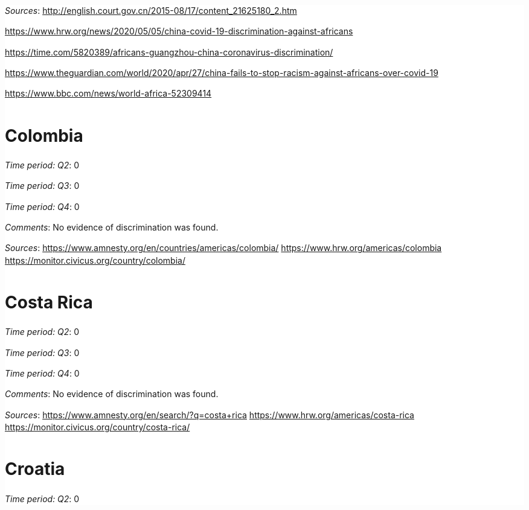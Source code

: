 *Sources*:
 http://english.court.gov.cn/2015-08/17/content_21625180_2.htm

https://www.hrw.org/news/2020/05/05/china-covid-19-discrimination-against-africans


https://time.com/5820389/africans-guangzhou-china-coronavirus-discrimination/

https://www.theguardian.com/world/2020/apr/27/china-fails-to-stop-racism-against-africans-over-covid-19


https://www.bbc.com/news/world-africa-52309414



# Colombia 
*Time period: Q2*: 0

 
*Time period: Q3*: 0

 
*Time period: Q4*: 0

 

*Comments*:
 No evidence of discrimination was found. 

*Sources*:
 https://www.amnesty.org/en/countries/americas/colombia/
https://www.hrw.org/americas/colombia
https://monitor.civicus.org/country/colombia/



# Costa Rica 
*Time period: Q2*: 0

 
*Time period: Q3*: 0

 
*Time period: Q4*: 0

 

*Comments*:
 No evidence of discrimination was found. 

*Sources*:
 https://www.amnesty.org/en/search/?q=costa+rica
https://www.hrw.org/americas/costa-rica
https://monitor.civicus.org/country/costa-rica/



# Croatia 
*Time period: Q2*: 0
